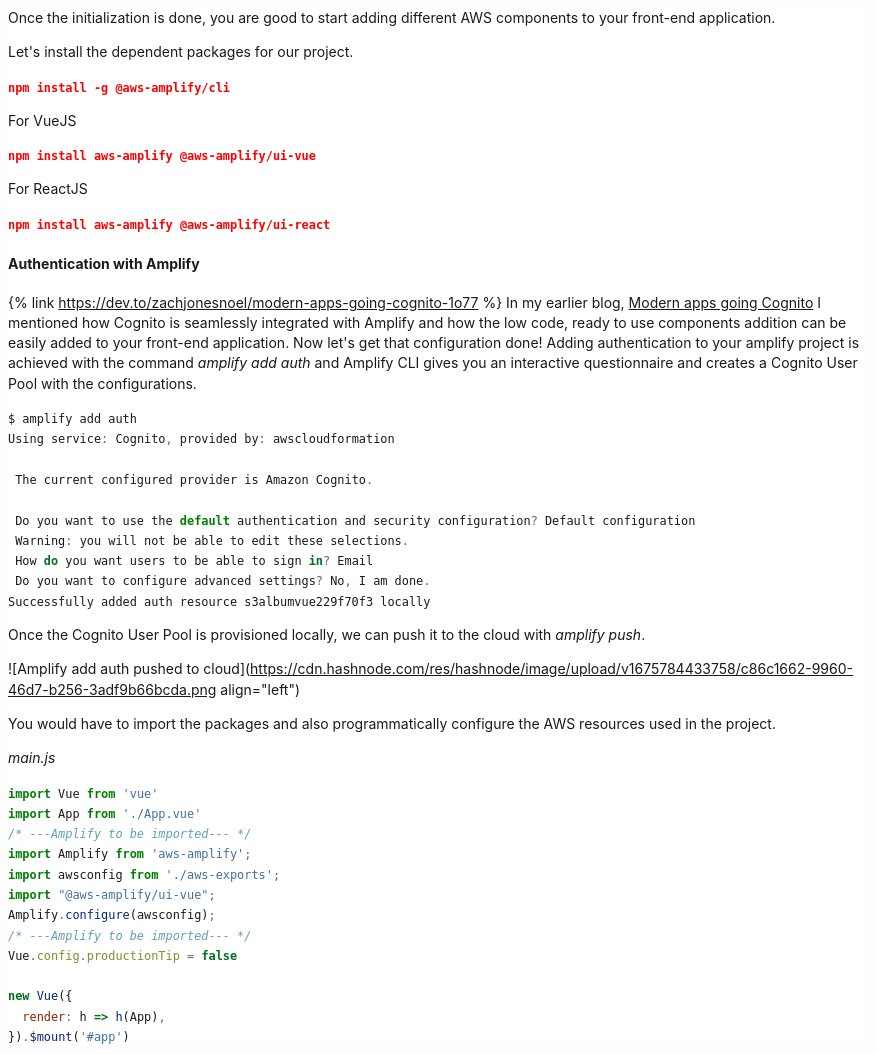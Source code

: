 Once the initialization is done, you are good to start adding different AWS components to your front-end application.

Let's install the dependent packages for our project.

```json
npm install -g @aws-amplify/cli
```

For VueJS

```json
npm install aws-amplify @aws-amplify/ui-vue
```

For ReactJS

```json
npm install aws-amplify @aws-amplify/ui-react
```

#### Authentication with Amplify

{% link https://dev.to/zachjonesnoel/modern-apps-going-cognito-1o77 %} In my earlier blog, [Modern apps going Cognito](https://dev.to/zachjonesnoel/modern-apps-going-cognito-1o77) I mentioned how Cognito is seamlessly integrated with Amplify and how the low code, ready to use components addition can be easily added to your front-end application. Now let's get that configuration done! Adding authentication to your amplify project is achieved with the command *amplify add auth* and Amplify CLI gives you an interactive questionnaire and creates a Cognito User Pool with the configurations.

```javascript
$ amplify add auth
Using service: Cognito, provided by: awscloudformation
 
 The current configured provider is Amazon Cognito. 
 
 Do you want to use the default authentication and security configuration? Default configuration
 Warning: you will not be able to edit these selections. 
 How do you want users to be able to sign in? Email
 Do you want to configure advanced settings? No, I am done.
Successfully added auth resource s3albumvue229f70f3 locally
```

Once the Cognito User Pool is provisioned locally, we can push it to the cloud with *amplify push*.

![Amplify add auth pushed to cloud](https://cdn.hashnode.com/res/hashnode/image/upload/v1675784433758/c86c1662-9960-46d7-b256-3adf9b66bcda.png align="left")

You would have to import the packages and also programmatically configure the AWS resources used in the project.

*main.js*

```javascript
import Vue from 'vue'
import App from './App.vue'
/* ---Amplify to be imported--- */
import Amplify from 'aws-amplify';
import awsconfig from './aws-exports';
import "@aws-amplify/ui-vue";
Amplify.configure(awsconfig);
/* ---Amplify to be imported--- */
Vue.config.productionTip = false

new Vue({
  render: h => h(App),
}).$mount('#app')
```
